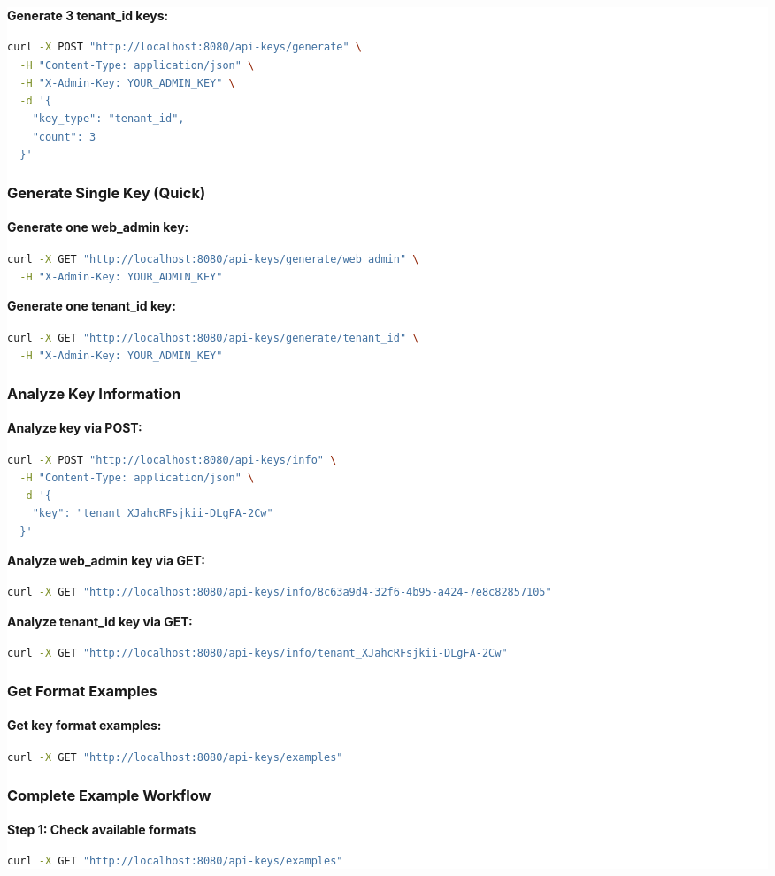 **Generate 3 tenant_id keys:**
```bash
curl -X POST "http://localhost:8080/api-keys/generate" \
  -H "Content-Type: application/json" \
  -H "X-Admin-Key: YOUR_ADMIN_KEY" \
  -d '{
    "key_type": "tenant_id",
    "count": 3
  }'
```

### Generate Single Key (Quick)

**Generate one web_admin key:**
```bash
curl -X GET "http://localhost:8080/api-keys/generate/web_admin" \
  -H "X-Admin-Key: YOUR_ADMIN_KEY"
```

**Generate one tenant_id key:**
```bash
curl -X GET "http://localhost:8080/api-keys/generate/tenant_id" \
  -H "X-Admin-Key: YOUR_ADMIN_KEY"
```

### Analyze Key Information

**Analyze key via POST:**
```bash
curl -X POST "http://localhost:8080/api-keys/info" \
  -H "Content-Type: application/json" \
  -d '{
    "key": "tenant_XJahcRFsjkii-DLgFA-2Cw"
  }'
```

**Analyze web_admin key via GET:**
```bash
curl -X GET "http://localhost:8080/api-keys/info/8c63a9d4-32f6-4b95-a424-7e8c82857105"
```

**Analyze tenant_id key via GET:**
```bash
curl -X GET "http://localhost:8080/api-keys/info/tenant_XJahcRFsjkii-DLgFA-2Cw"
```

### Get Format Examples

**Get key format examples:**
```bash
curl -X GET "http://localhost:8080/api-keys/examples"
```

### Complete Example Workflow

**Step 1: Check available formats**
```bash
curl -X GET "http://localhost:8080/api-keys/examples"
```
